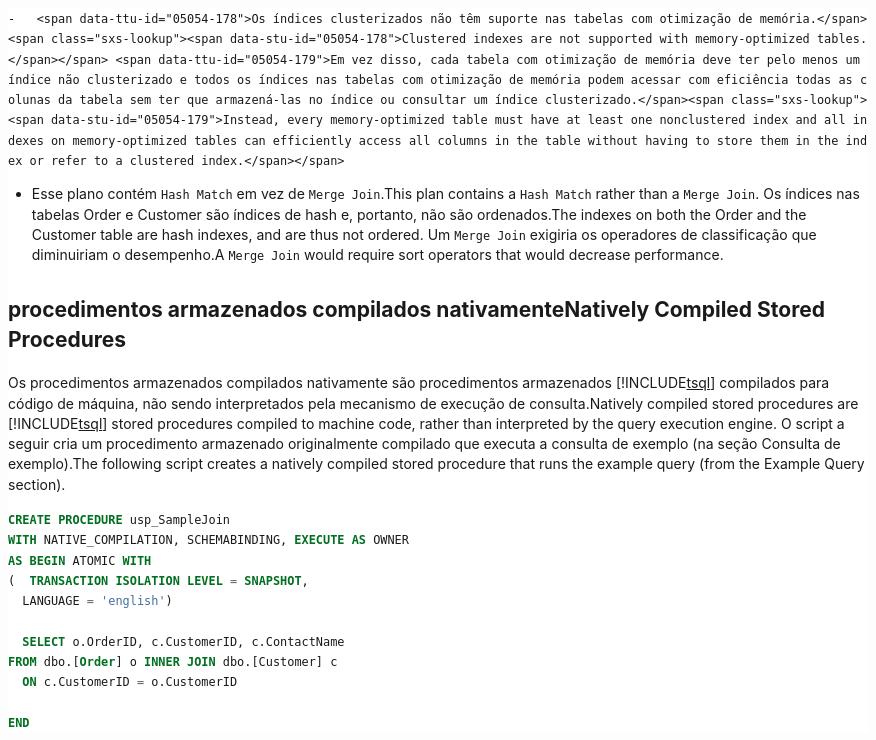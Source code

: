     -   <span data-ttu-id="05054-178">Os índices clusterizados não têm suporte nas tabelas com otimização de memória.</span><span class="sxs-lookup"><span data-stu-id="05054-178">Clustered indexes are not supported with memory-optimized tables.</span></span> <span data-ttu-id="05054-179">Em vez disso, cada tabela com otimização de memória deve ter pelo menos um índice não clusterizado e todos os índices nas tabelas com otimização de memória podem acessar com eficiência todas as colunas da tabela sem ter que armazená-las no índice ou consultar um índice clusterizado.</span><span class="sxs-lookup"><span data-stu-id="05054-179">Instead, every memory-optimized table must have at least one nonclustered index and all indexes on memory-optimized tables can efficiently access all columns in the table without having to store them in the index or refer to a clustered index.</span></span>  
  
-   <span data-ttu-id="05054-180">Esse plano contém `Hash Match` em vez de `Merge Join`.</span><span class="sxs-lookup"><span data-stu-id="05054-180">This plan contains a `Hash Match` rather than a `Merge Join`.</span></span> <span data-ttu-id="05054-181">Os índices nas tabelas Order e Customer são índices de hash e, portanto, não são ordenados.</span><span class="sxs-lookup"><span data-stu-id="05054-181">The indexes on both the Order and the Customer table are hash indexes, and are thus not ordered.</span></span> <span data-ttu-id="05054-182">Um `Merge Join` exigiria os operadores de classificação que diminuiriam o desempenho.</span><span class="sxs-lookup"><span data-stu-id="05054-182">A `Merge Join` would require sort operators that would decrease performance.</span></span>  
  
## <a name="natively-compiled-stored-procedures"></a><span data-ttu-id="05054-183">procedimentos armazenados compilados nativamente</span><span class="sxs-lookup"><span data-stu-id="05054-183">Natively Compiled Stored Procedures</span></span>  
 <span data-ttu-id="05054-184">Os procedimentos armazenados compilados nativamente são procedimentos armazenados [!INCLUDE[tsql](../../../includes/tsql-md.md)] compilados para código de máquina, não sendo interpretados pela mecanismo de execução de consulta.</span><span class="sxs-lookup"><span data-stu-id="05054-184">Natively compiled stored procedures are [!INCLUDE[tsql](../../../includes/tsql-md.md)] stored procedures compiled to machine code, rather than interpreted by the query execution engine.</span></span> <span data-ttu-id="05054-185">O script a seguir cria um procedimento armazenado originalmente compilado que executa a consulta de exemplo (na seção Consulta de exemplo).</span><span class="sxs-lookup"><span data-stu-id="05054-185">The following script creates a natively compiled stored procedure that runs the example query (from the Example Query section).</span></span>  
  
```sql  
CREATE PROCEDURE usp_SampleJoin  
WITH NATIVE_COMPILATION, SCHEMABINDING, EXECUTE AS OWNER  
AS BEGIN ATOMIC WITH   
(  TRANSACTION ISOLATION LEVEL = SNAPSHOT,  
  LANGUAGE = 'english')  
  
  SELECT o.OrderID, c.CustomerID, c.ContactName   
FROM dbo.[Order] o INNER JOIN dbo.[Customer] c   
  ON c.CustomerID = o.CustomerID  
  
END  
```  
  